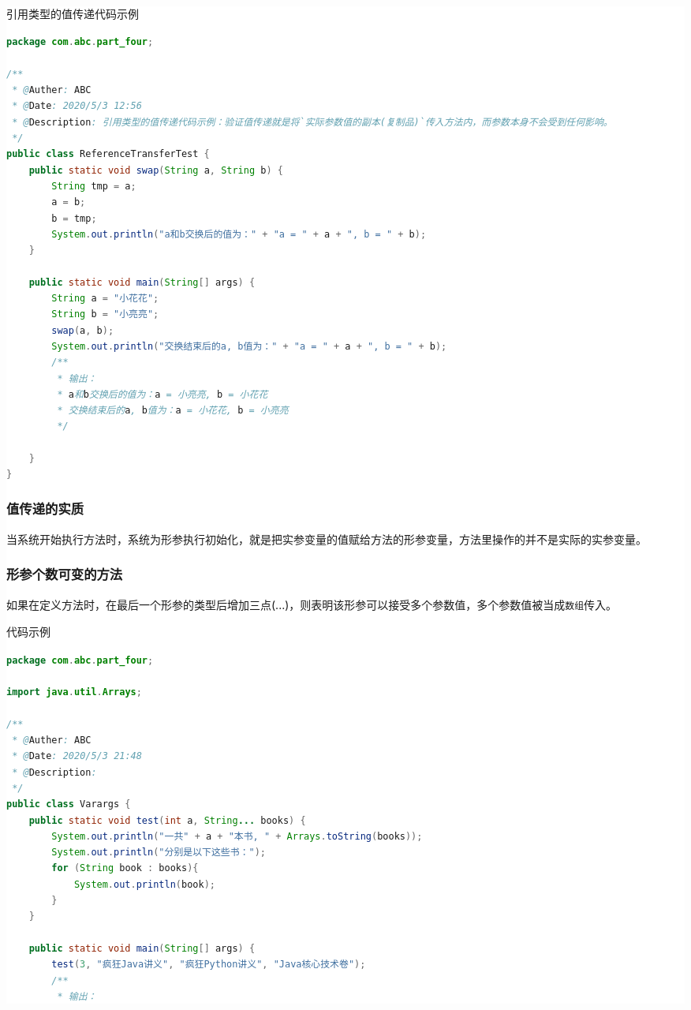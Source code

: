 ```java
```
引用类型的值传递代码示例
```java
package com.abc.part_four;

/**
 * @Auther: ABC
 * @Date: 2020/5/3 12:56
 * @Description: 引用类型的值传递代码示例：验证值传递就是将`实际参数值的副本(复制品)`传入方法内，而参数本身不会受到任何影响。
 */
public class ReferenceTransferTest {
    public static void swap(String a, String b) {
        String tmp = a;
        a = b;
        b = tmp;
        System.out.println("a和b交换后的值为：" + "a = " + a + ", b = " + b);
    }

    public static void main(String[] args) {
        String a = "小花花";
        String b = "小亮亮";
        swap(a, b);
        System.out.println("交换结束后的a, b值为：" + "a = " + a + ", b = " + b);
        /**
         * 输出：
         * a和b交换后的值为：a = 小亮亮, b = 小花花
         * 交换结束后的a, b值为：a = 小花花, b = 小亮亮
         */

    }
}

```
### 值传递的实质
当系统开始执行方法时，系统为形参执行初始化，就是把实参变量的值赋给方法的形参变量，方法里操作的并不是实际的实参变量。

### 形参个数可变的方法
如果在定义方法时，在最后一个形参的类型后增加三点(...)，则表明该形参可以接受多个参数值，多个参数值被当成`数组`传入。

代码示例
```java
package com.abc.part_four;

import java.util.Arrays;

/**
 * @Auther: ABC
 * @Date: 2020/5/3 21:48
 * @Description:
 */
public class Varargs {
    public static void test(int a, String... books) {
        System.out.println("一共" + a + "本书, " + Arrays.toString(books));
        System.out.println("分别是以下这些书：");
        for (String book : books){
            System.out.println(book);
        }
    }

    public static void main(String[] args) {
        test(3, "疯狂Java讲义", "疯狂Python讲义", "Java核心技术卷");
        /**
         * 输出：
```